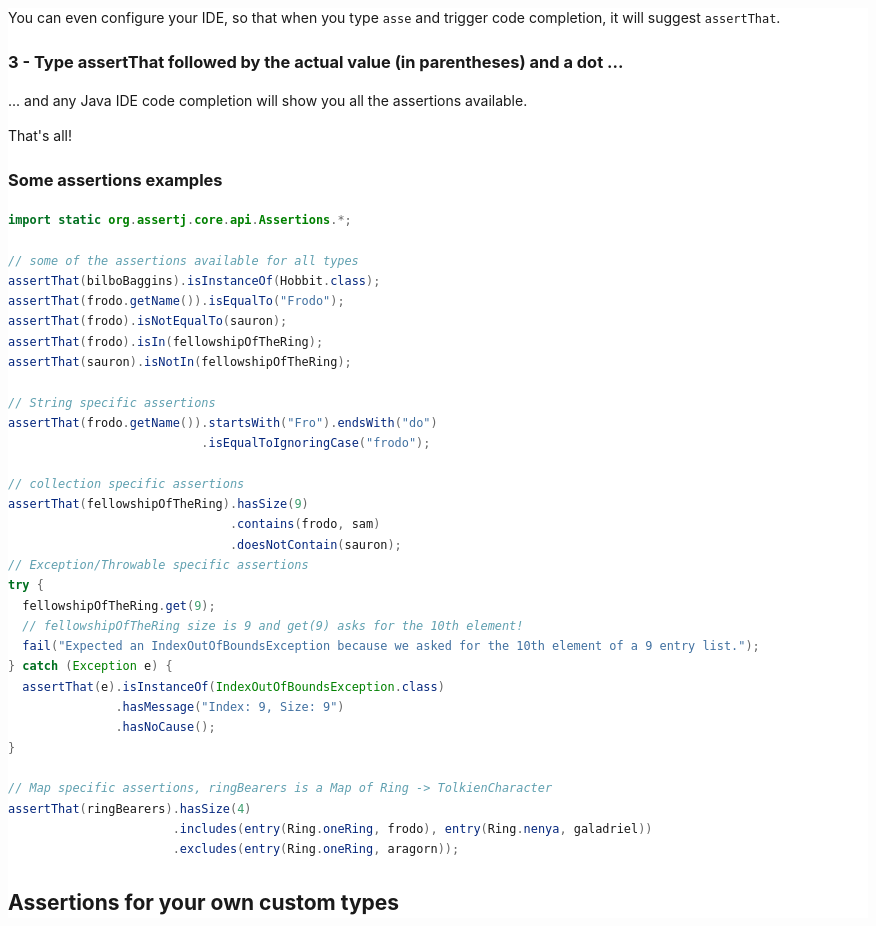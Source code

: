 You can even configure your IDE, so that when you type `asse` and trigger code completion, it will suggest `assertThat`.

### 3 - Type **assertThat** followed by the actual value (in parentheses) and a dot ... 

... and any Java IDE code completion will show you all the assertions available.

That's all!



### Some assertions examples

```java
import static org.assertj.core.api.Assertions.*;

// some of the assertions available for all types
assertThat(bilboBaggins).isInstanceOf(Hobbit.class);
assertThat(frodo.getName()).isEqualTo("Frodo");
assertThat(frodo).isNotEqualTo(sauron);
assertThat(frodo).isIn(fellowshipOfTheRing);
assertThat(sauron).isNotIn(fellowshipOfTheRing);

// String specific assertions
assertThat(frodo.getName()).startsWith("Fro").endsWith("do")
                           .isEqualToIgnoringCase("frodo");

// collection specific assertions
assertThat(fellowshipOfTheRing).hasSize(9)
                               .contains(frodo, sam)
                               .doesNotContain(sauron);
// Exception/Throwable specific assertions
try {
  fellowshipOfTheRing.get(9); 
  // fellowshipOfTheRing size is 9 and get(9) asks for the 10th element!
  fail("Expected an IndexOutOfBoundsException because we asked for the 10th element of a 9 entry list.");
} catch (Exception e) {
  assertThat(e).isInstanceOf(IndexOutOfBoundsException.class)
               .hasMessage("Index: 9, Size: 9")
               .hasNoCause();
}

// Map specific assertions, ringBearers is a Map of Ring -> TolkienCharacter
assertThat(ringBearers).hasSize(4)
                       .includes(entry(Ring.oneRing, frodo), entry(Ring.nenya, galadriel))
                       .excludes(entry(Ring.oneRing, aragorn));
```

## <a name="custom types-assertions"/>Assertions for your own custom types 
